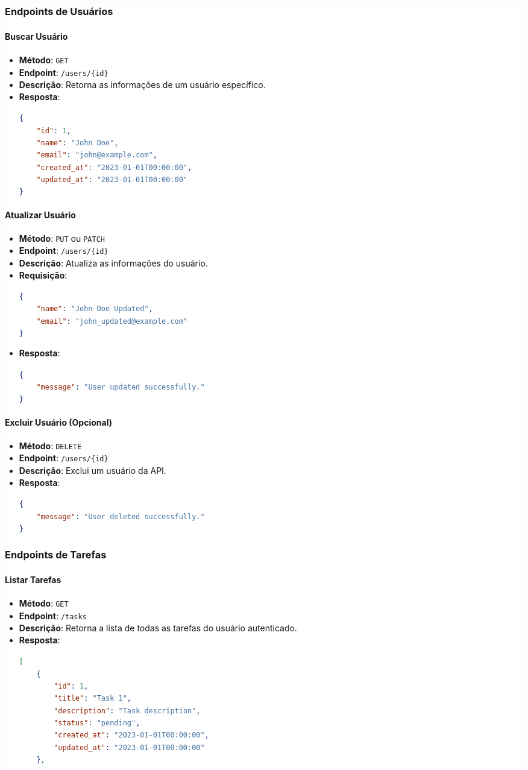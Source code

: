 ### Endpoints de Usuários

#### Buscar Usuário
- **Método**: `GET`
- **Endpoint**: `/users/{id}`
- **Descrição**: Retorna as informações de um usuário específico.
- **Resposta**:
    ```json
    {
        "id": 1,
        "name": "John Doe",
        "email": "john@example.com",
        "created_at": "2023-01-01T00:00:00",
        "updated_at": "2023-01-01T00:00:00"
    }
    ```

#### Atualizar Usuário
- **Método**: `PUT` ou `PATCH`
- **Endpoint**: `/users/{id}`
- **Descrição**: Atualiza as informações do usuário.
- **Requisição**:
    ```json
    {
        "name": "John Doe Updated",
        "email": "john_updated@example.com"
    }
    ```
- **Resposta**:
    ```json
    {
        "message": "User updated successfully."
    }
    ```

#### Excluir Usuário (Opcional)
- **Método**: `DELETE`
- **Endpoint**: `/users/{id}`
- **Descrição**: Exclui um usuário da API.
- **Resposta**:
    ```json
    {
        "message": "User deleted successfully."
    }
    ```

### Endpoints de Tarefas

#### Listar Tarefas
- **Método**: `GET`
- **Endpoint**: `/tasks`
- **Descrição**: Retorna a lista de todas as tarefas do usuário autenticado.
- **Resposta**:
    ```json
    [
        {
            "id": 1,
            "title": "Task 1",
            "description": "Task description",
            "status": "pending",
            "created_at": "2023-01-01T00:00:00",
            "updated_at": "2023-01-01T00:00:00"
        },